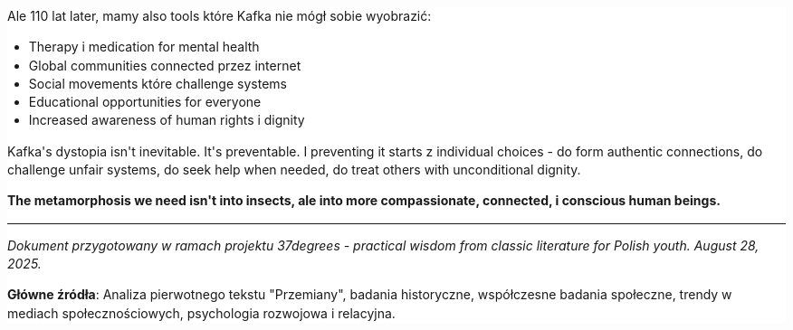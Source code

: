 Ale 110 lat later, mamy also tools które Kafka nie mógł sobie wyobrazić:
- Therapy i medication for mental health
- Global communities connected przez internet  
- Social movements które challenge systems
- Educational opportunities for everyone
- Increased awareness of human rights i dignity

Kafka's dystopia isn't inevitable. It's preventable. I preventing it starts z individual choices - do form authentic connections, do challenge unfair systems, do seek help when needed, do treat others with unconditional dignity.

**The metamorphosis we need isn't into insects, ale into more compassionate, connected, i conscious human beings.**

---

*Dokument przygotowany w ramach projektu 37degrees - practical wisdom from classic literature for Polish youth. August 28, 2025.*

**Główne źródła**: Analiza pierwotnego tekstu "Przemiany", badania historyczne, współczesne badania społeczne, trendy w mediach społecznościowych, psychologia rozwojowa i relacyjna.